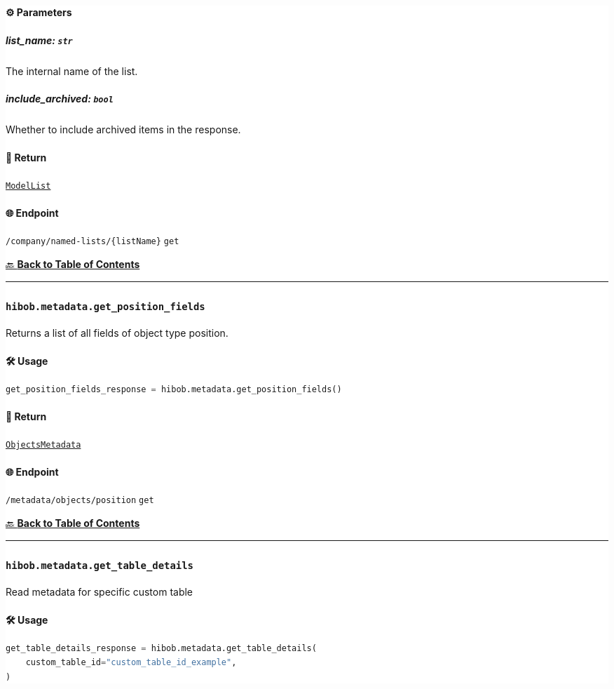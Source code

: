 #### ⚙️ Parameters<a id="⚙️-parameters"></a>

##### list_name: `str`<a id="list_name-str"></a>

The internal name of the list.

##### include_archived: `bool`<a id="include_archived-bool"></a>

Whether to include archived items in the response.

#### 🔄 Return<a id="🔄-return"></a>

[`ModelList`](./hi_bob_python_sdk/pydantic/model_list.py)

#### 🌐 Endpoint<a id="🌐-endpoint"></a>

`/company/named-lists/{listName}` `get`

[🔙 **Back to Table of Contents**](#table-of-contents)

---

### `hibob.metadata.get_position_fields`<a id="hibobmetadataget_position_fields"></a>

Returns a list of all fields of object type position.<br/>

#### 🛠️ Usage<a id="🛠️-usage"></a>

```python
get_position_fields_response = hibob.metadata.get_position_fields()
```

#### 🔄 Return<a id="🔄-return"></a>

[`ObjectsMetadata`](./hi_bob_python_sdk/pydantic/objects_metadata.py)

#### 🌐 Endpoint<a id="🌐-endpoint"></a>

`/metadata/objects/position` `get`

[🔙 **Back to Table of Contents**](#table-of-contents)

---

### `hibob.metadata.get_table_details`<a id="hibobmetadataget_table_details"></a>

Read metadata for specific custom table

#### 🛠️ Usage<a id="🛠️-usage"></a>

```python
get_table_details_response = hibob.metadata.get_table_details(
    custom_table_id="custom_table_id_example",
)
```
